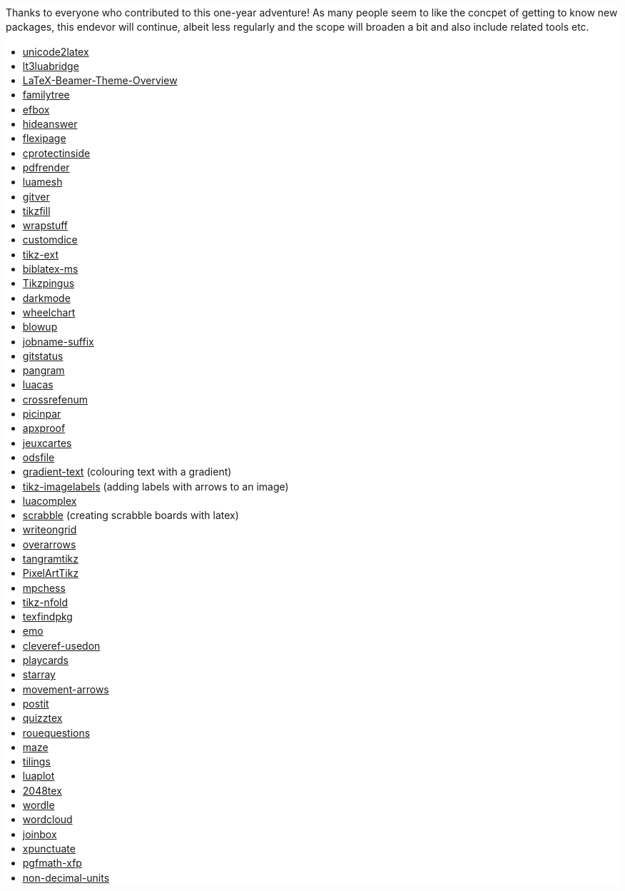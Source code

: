 Thanks to everyone who contributed to this one-year adventure! As many people seem to like the concpet of getting to know new packages, this endevor will continue, albeit less regularly and the scope will broaden a bit and also include related tools etc.

- [unicode2latex](https://github.com/mennucc/unicode2latex)
- [lt3luabridge](https://www.ctan.org/pkg/lt3luabridge)
- [LaTeX-Beamer-Theme-Overview](https://github.com/UweZiegenhagen/LaTeX-Beamer-Theme-Overview/blob/main/OVERVIEW.md)
- [familytree](https://www.ctan.org/pkg/familytree)
- [efbox](https://www.ctan.org/pkg/efbox)
- [hideanswer](https://www.ctan.org/pkg/hideanswer)
- [flexipage](https://www.ctan.org/pkg/flexipage)
- [cprotectinside](https://www.ctan.org/pkg/cprotectinside)
- [pdfrender](https://www.ctan.org/pkg/pdfrender)
- [luamesh](https://www.ctan.org/pkg/luamesh)
- [gitver](https://www.ctan.org/pkg/gitver)
- [tikzfill](https://www.ctan.org/pkg/tikzfill)
- [wrapstuff](https://www.ctan.org/pkg/wrapstuff)
- [customdice](https://www.ctan.org/pkg/customdice)
- [tikz-ext](https://www.ctan.org/pkg/tikz-ext)
- [biblatex-ms](https://www.ctan.org/pkg/biblatex-ms)
- [Tikzpingus](https://www.ctan.org/pkg/Tikzpingus)
- [darkmode](https://www.ctan.org/pkg/darkmode)
- [wheelchart](https://www.ctan.org/pkg/wheelchart)
- [blowup](https://www.ctan.org/pkg/blowup)
- [jobname-suffix](https://www.ctan.org/pkg/jobname-suffix)
- [gitstatus](https://www.ctan.org/pkg/gitstatus)
- [pangram](https://www.ctan.org/pkg/pangram)
- [luacas](https://www.ctan.org/pkg/luacas)
- [crossrefenum](https://www.ctan.org/pkg/crossrefenum)
- [picinpar](https://www.ctan.org/pkg/picinpar)
- [apxproof](https://www.ctan.org/pkg/apxproof)
- [jeuxcartes](https://www.ctan.org/pkg/jeuxcartes)
- [odsfile](https://www.ctan.org/pkg/odsfile)
- [gradient-text](https://www.ctan.org/pkg/gradient-text) (colouring text with a gradient)
- [tikz-imagelabels](https://www.ctan.org/pkg/tikz-imagelabels) (adding labels with arrows to an image)
- [luacomplex](https://www.ctan.org/pkg/luacomplex)
- [scrabble](https://www.ctan.org/pkg/scrabble) (creating scrabble boards with latex)
- [writeongrid](https://www.ctan.org/pkg/writeongrid)
- [overarrows](https://www.ctan.org/pkg/overarrows)
- [tangramtikz](https://www.ctan.org/pkg/tangramtikz)
- [PixelArtTikz](https://www.ctan.org/pkg/PixelArtTikz)
- [mpchess](https://www.ctan.org/pkg/mpchess)
- [tikz-nfold](https://www.ctan.org/pkg/tikz-nfold)
- [texfindpkg](https://www.ctan.org/pkg/texfindpkg)
- [emo](https://www.ctan.org/pkg/emo)
- [cleveref-usedon](https://www.ctan.org/pkg/cleveref-usedon)
- [playcards](https://www.ctan.org/pkg/playcards)
- [starray](https://www.ctan.org/pkg/starray)
- [movement-arrows](https://www.ctan.org/pkg/movement-arrows)
- [postit](https://www.ctan.org/pkg/postit)
- [quizztex](https://www.ctan.org/pkg/quizztex)
- [rouequestions](https://www.ctan.org/pkg/rouequestions)
- [maze](https://www.ctan.org/pkg/maze)
- [tilings](https://www.ctan.org/pkg/tilings)
- [luaplot](https://www.ctan.org/pkg/luaplot)
- [2048tex](https://github.com/plante3/2048tex)
- [wordle](https://www.ctan.org/pkg/wordle)
- [wordcloud](https://www.ctan.org/pkg/wordcloud)
- [joinbox](https://www.ctan.org/pkg/joinbox)
- [xpunctuate](https://www.ctan.org/pkg/xpunctuate)
- [pgfmath-xfp](https://www.ctan.org/pkg/pgfmath-xfp)
- [non-decimal-units](https://www.ctan.org/pkg/non-decimal-units)